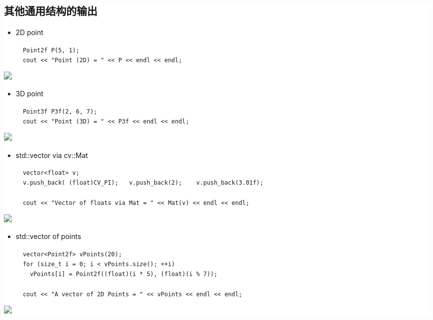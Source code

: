 ## 其他通用结构的输出
* 2D point

        Point2f P(5, 1);
        cout << "Point (2D) = " << P << endl << endl;

![](http://docs.opencv.org/2.4.11/_images/MatBasicContainerOut12.png)

* 3D point

        Point3f P3f(2, 6, 7);
        cout << "Point (3D) = " << P3f << endl << endl;
        
![](http://docs.opencv.org/2.4.11/_images/MatBasicContainerOut13.png)

* std::vector via cv::Mat

        vector<float> v;
        v.push_back( (float)CV_PI);   v.push_back(2);    v.push_back(3.01f);

        cout << "Vector of floats via Mat = " << Mat(v) << endl << endl;
        
![](http://docs.opencv.org/2.4.11/_images/MatBasicContainerOut14.png)

* std::vector of points

        vector<Point2f> vPoints(20);
        for (size_t i = 0; i < vPoints.size(); ++i)
          vPoints[i] = Point2f((float)(i * 5), (float)(i % 7));

        cout << "A vector of 2D Points = " << vPoints << endl << endl;
        
![](http://docs.opencv.org/2.4.11/_images/MatBasicContainerOut15.png)
     
